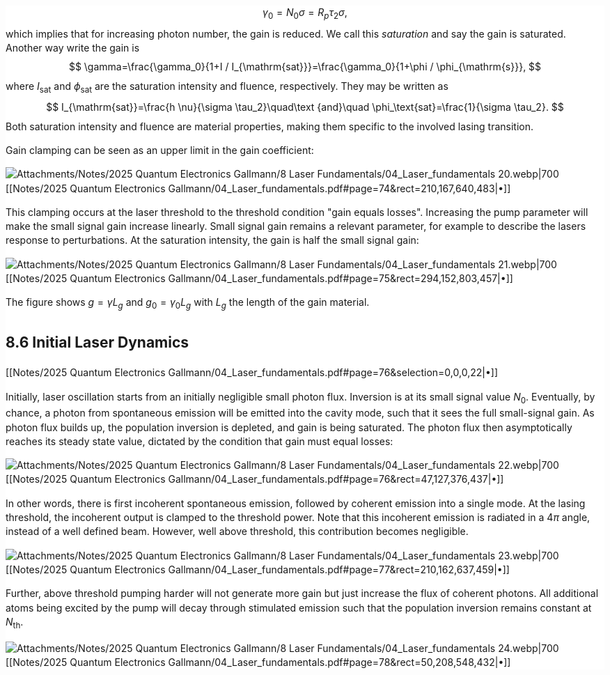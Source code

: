 $$
\gamma_0=N_0\sigma=R_p\tau_2\sigma,
$$
which implies that for increasing photon number, the gain is reduced. We call this _saturation_ and say the gain is saturated. Another way write the gain is 
$$
\gamma=\frac{\gamma_0}{1+I / I_{\mathrm{sat}}}=\frac{\gamma_0}{1+\phi / \phi_{\mathrm{s}}},
$$
where $I_\text{sat}$ and $\phi_\text{sat}$ are the saturation intensity and fluence, respectively. They may be written as 
$$
I_{\mathrm{sat}}=\frac{h \nu}{\sigma \tau_2}\quad\text {and}\quad \phi_\text{sat}=\frac{1}{\sigma \tau_2}.
$$
Both saturation intensity and fluence are material properties, making them specific to the involved lasing transition. 

Gain clamping can be seen as an upper limit in the gain coefficient:

![Attachments/Notes/2025 Quantum Electronics Gallmann/8 Laser Fundamentals/04_Laser_fundamentals 20.webp|700](/img/user/Attachments/Notes/2025%20Quantum%20Electronics%20Gallmann/8%20Laser%20Fundamentals/04_Laser_fundamentals%2020.webp)[[Notes/2025 Quantum Electronics Gallmann/04_Laser_fundamentals.pdf#page=74&rect=210,167,640,483|•]]

This clamping occurs at the laser threshold to the threshold condition "gain equals losses". Increasing the pump parameter will make the small signal gain increase linearly. Small signal gain remains a relevant parameter, for example to describe the lasers response to perturbations. At the saturation intensity, the gain is half the small signal gain:

![Attachments/Notes/2025 Quantum Electronics Gallmann/8 Laser Fundamentals/04_Laser_fundamentals 21.webp|700](/img/user/Attachments/Notes/2025%20Quantum%20Electronics%20Gallmann/8%20Laser%20Fundamentals/04_Laser_fundamentals%2021.webp)[[Notes/2025 Quantum Electronics Gallmann/04_Laser_fundamentals.pdf#page=75&rect=294,152,803,457|•]]

The figure shows $g=\gamma L_g$ and $g_0=\gamma_0 L_g$ with $L_g$ the length of the gain material. 

## 8.6 Initial Laser Dynamics
[[Notes/2025 Quantum Electronics Gallmann/04_Laser_fundamentals.pdf#page=76&selection=0,0,0,22|•]]

Initially, laser oscillation starts from an initially negligible small photon flux. Inversion is at its small signal value $N_0.$ Eventually, by chance, a photon from spontaneous emission will be emitted into the cavity mode, such that it sees the full small-signal gain. As photon flux builds up, the population inversion is depleted, and gain is being saturated. The photon flux then asymptotically reaches its steady state value, dictated by the condition that gain must equal losses:

![Attachments/Notes/2025 Quantum Electronics Gallmann/8 Laser Fundamentals/04_Laser_fundamentals 22.webp|700](/img/user/Attachments/Notes/2025%20Quantum%20Electronics%20Gallmann/8%20Laser%20Fundamentals/04_Laser_fundamentals%2022.webp)[[Notes/2025 Quantum Electronics Gallmann/04_Laser_fundamentals.pdf#page=76&rect=47,127,376,437|•]]

In other words, there is first incoherent spontaneous emission, followed by coherent emission into a single mode. At the lasing threshold, the incoherent output is clamped to the threshold power. Note that this incoherent emission is radiated in a $4\pi$ angle, instead of a well defined beam. However, well above threshold, this contribution becomes negligible.

![Attachments/Notes/2025 Quantum Electronics Gallmann/8 Laser Fundamentals/04_Laser_fundamentals 23.webp|700](/img/user/Attachments/Notes/2025%20Quantum%20Electronics%20Gallmann/8%20Laser%20Fundamentals/04_Laser_fundamentals%2023.webp)[[Notes/2025 Quantum Electronics Gallmann/04_Laser_fundamentals.pdf#page=77&rect=210,162,637,459|•]]

Further, above threshold pumping harder will not generate more gain but just increase the flux of coherent photons. All additional atoms being excited by the pump will decay through stimulated emission such that the population inversion remains constant at $N_\text{th}.$ 

![Attachments/Notes/2025 Quantum Electronics Gallmann/8 Laser Fundamentals/04_Laser_fundamentals 24.webp|700](/img/user/Attachments/Notes/2025%20Quantum%20Electronics%20Gallmann/8%20Laser%20Fundamentals/04_Laser_fundamentals%2024.webp)[[Notes/2025 Quantum Electronics Gallmann/04_Laser_fundamentals.pdf#page=78&rect=50,208,548,432|•]]
